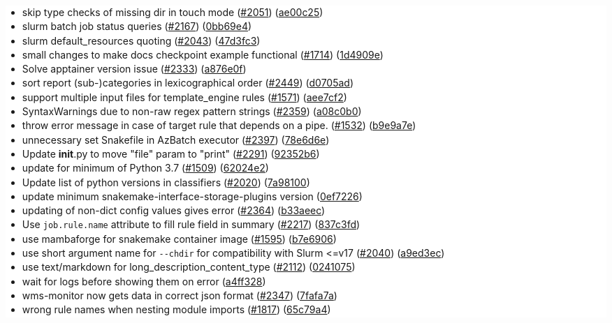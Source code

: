 * skip type checks of missing dir in touch mode ([#2051](https://github.com/Hocnonsense/snakemake/issues/2051)) ([ae00c25](https://github.com/Hocnonsense/snakemake/commit/ae00c25541600dba14ad68f1145bab3c4455de19))
* slurm batch job status queries ([#2167](https://github.com/Hocnonsense/snakemake/issues/2167)) ([0bb69e4](https://github.com/Hocnonsense/snakemake/commit/0bb69e429e161bf68b1f3e0b8f6fe3cbd6ed4dae))
* slurm default_resources quoting ([#2043](https://github.com/Hocnonsense/snakemake/issues/2043)) ([47d3fc3](https://github.com/Hocnonsense/snakemake/commit/47d3fc3eef8ebe54df8b77f100fc2ab3fa36c190))
* small changes to make docs checkpoint example functional ([#1714](https://github.com/Hocnonsense/snakemake/issues/1714)) ([1d4909e](https://github.com/Hocnonsense/snakemake/commit/1d4909ef838ac79f8e7be9f29d76b969d358ef1b))
* Solve apptainer version issue ([#2333](https://github.com/Hocnonsense/snakemake/issues/2333)) ([a876e0f](https://github.com/Hocnonsense/snakemake/commit/a876e0f5e187168eb269b504918c6aeff1496f16))
* sort report (sub-)categories in lexicographical order ([#2449](https://github.com/Hocnonsense/snakemake/issues/2449)) ([d0705ad](https://github.com/Hocnonsense/snakemake/commit/d0705adb4702ead9db0c26809859c7b769d800e1))
* support multiple input files for template_engine rules ([#1571](https://github.com/Hocnonsense/snakemake/issues/1571)) ([aee7cf2](https://github.com/Hocnonsense/snakemake/commit/aee7cf236611e5201feda152f5b7357b49b9f15b))
* SyntaxWarnings due to non-raw regex pattern strings ([#2359](https://github.com/Hocnonsense/snakemake/issues/2359)) ([a08c0b0](https://github.com/Hocnonsense/snakemake/commit/a08c0b071b2f9a9212117bbcf560fa67f1a02178))
* throw error message in case of target rule that depends on a pipe. ([#1532](https://github.com/Hocnonsense/snakemake/issues/1532)) ([b9e9a7e](https://github.com/Hocnonsense/snakemake/commit/b9e9a7eff4b6e3349dde6b90eec9f5a37ef69ce7))
* unnecessary set Snakefile in AzBatch executor ([#2397](https://github.com/Hocnonsense/snakemake/issues/2397)) ([78e6d6e](https://github.com/Hocnonsense/snakemake/commit/78e6d6ec6a1ad930e40d6edfe9f7210232a674f2))
* Update __init__.py to move "file" param to "print" ([#2291](https://github.com/Hocnonsense/snakemake/issues/2291)) ([92352b6](https://github.com/Hocnonsense/snakemake/commit/92352b69d14ef196b0253561c78fa04ffa25d73e))
* update for minimum of Python 3.7 ([#1509](https://github.com/Hocnonsense/snakemake/issues/1509)) ([62024e2](https://github.com/Hocnonsense/snakemake/commit/62024e2bfd6d5735763f37a0f4bf43a16f229443))
* Update list of python versions in classifiers ([#2020](https://github.com/Hocnonsense/snakemake/issues/2020)) ([7a98100](https://github.com/Hocnonsense/snakemake/commit/7a98100ba92b0174c8ead3ae715042c1ab710c61))
* update minimum snakemake-interface-storage-plugins version ([0ef7226](https://github.com/Hocnonsense/snakemake/commit/0ef72262e29a5b22cdf016a4ab6aba4b8dbc686d))
* updating of non-dict config values gives error ([#2364](https://github.com/Hocnonsense/snakemake/issues/2364)) ([b33aeec](https://github.com/Hocnonsense/snakemake/commit/b33aeecdf51afba6012007a2b125b9c87b7b98f2))
* Use `job.rule.name` attribute to fill rule field in summary ([#2217](https://github.com/Hocnonsense/snakemake/issues/2217)) ([837c3fd](https://github.com/Hocnonsense/snakemake/commit/837c3fd97b5a16ddb4f6b74bd2c2b5479d77bd8a))
* use mambaforge for snakemake container image ([#1595](https://github.com/Hocnonsense/snakemake/issues/1595)) ([b7e6906](https://github.com/Hocnonsense/snakemake/commit/b7e6906926cae5fef6987adcf7b0294266d5faec))
* use short argument name for `--chdir` for compatibility with Slurm &lt;=v17 ([#2040](https://github.com/Hocnonsense/snakemake/issues/2040)) ([a9ed3ec](https://github.com/Hocnonsense/snakemake/commit/a9ed3ec3e823442810388fce8a17ba4950bbdaa2))
* use text/markdown for long_description_content_type ([#2112](https://github.com/Hocnonsense/snakemake/issues/2112)) ([0241075](https://github.com/Hocnonsense/snakemake/commit/02410755c51df21833199db70406b2179248380e))
* wait for logs before showing them on error ([a4ff328](https://github.com/Hocnonsense/snakemake/commit/a4ff3280db0beb4f1a077ee880433f767c4ad142))
* wms-monitor now gets data in correct json format ([#2347](https://github.com/Hocnonsense/snakemake/issues/2347)) ([7fafa7a](https://github.com/Hocnonsense/snakemake/commit/7fafa7ace72f8a727457f4abe6db2f9ed2d74d64))
* wrong rule names when nesting module imports ([#1817](https://github.com/Hocnonsense/snakemake/issues/1817)) ([65c79a4](https://github.com/Hocnonsense/snakemake/commit/65c79a48f956077839bb5ab1ea8d60a5f0ddecab))
